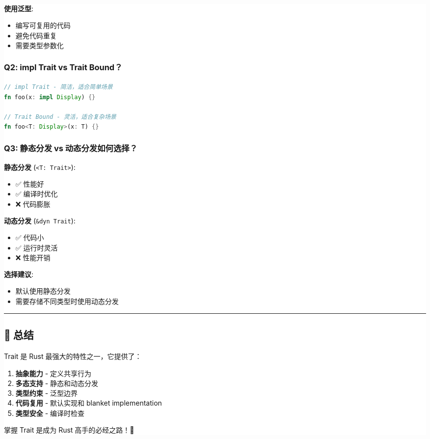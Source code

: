**使用泛型**:
- 编写可复用的代码
- 避免代码重复
- 需要类型参数化

### Q2: impl Trait vs Trait Bound？

```rust
// impl Trait - 简洁，适合简单场景
fn foo(x: impl Display) {}

// Trait Bound - 灵活，适合复杂场景
fn foo<T: Display>(x: T) {}
```

### Q3: 静态分发 vs 动态分发如何选择？

**静态分发** (`<T: Trait>`):
- ✅ 性能好
- ✅ 编译时优化
- ❌ 代码膨胀

**动态分发** (`&dyn Trait`):
- ✅ 代码小
- ✅ 运行时灵活
- ❌ 性能开销

**选择建议**:
- 默认使用静态分发
- 需要存储不同类型时使用动态分发

---

## 🎯 总结

Trait 是 Rust 最强大的特性之一，它提供了：

1. **抽象能力** - 定义共享行为
2. **多态支持** - 静态和动态分发
3. **类型约束** - 泛型边界
4. **代码复用** - 默认实现和 blanket implementation
5. **类型安全** - 编译时检查

掌握 Trait 是成为 Rust 高手的必经之路！🦀

